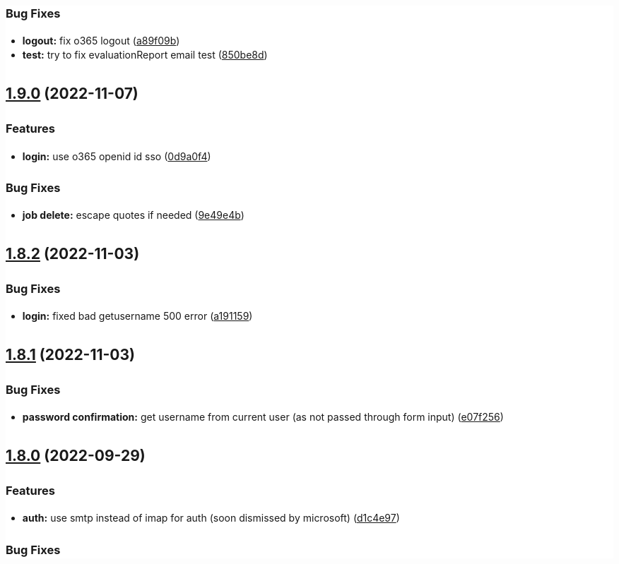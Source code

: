
### Bug Fixes

* **logout:** fix o365 logout ([a89f09b](https://github.com/jonathanMelly/pm2etml-intranet/commit/a89f09b1d199f6fe4f3b54863d3f732aa1af7a4d))
* **test:** try to fix evaluationReport email test ([850be8d](https://github.com/jonathanMelly/pm2etml-intranet/commit/850be8d9396f9518118b79c8089218882b28c21c))

## [1.9.0](https://github.com/jonathanMelly/pm2etml-intranet/compare/v1.8.2...v1.9.0) (2022-11-07)


### Features

* **login:** use o365 openid id sso ([0d9a0f4](https://github.com/jonathanMelly/pm2etml-intranet/commit/0d9a0f40f34ee1dd7674aa0186fb0712d8681543))


### Bug Fixes

* **job delete:** escape quotes if needed ([9e49e4b](https://github.com/jonathanMelly/pm2etml-intranet/commit/9e49e4b1290325695ecf01c9f96cdee11cfbed09))

## [1.8.2](https://github.com/jonathanMelly/pm2etml-intranet/compare/v1.8.1...v1.8.2) (2022-11-03)


### Bug Fixes

* **login:** fixed bad getusername 500 error ([a191159](https://github.com/jonathanMelly/pm2etml-intranet/commit/a1911596b687cac979f93577da633c00da252d6d))

## [1.8.1](https://github.com/jonathanMelly/pm2etml-intranet/compare/v1.8.0...v1.8.1) (2022-11-03)


### Bug Fixes

* **password confirmation:** get username from current user (as not passed through form input) ([e07f256](https://github.com/jonathanMelly/pm2etml-intranet/commit/e07f256832c558641b46a20293bcba465ed1e28c))

## [1.8.0](https://github.com/jonathanMelly/pm2etml-intranet/compare/v1.7.0...v1.8.0) (2022-09-29)


### Features

* **auth:** use smtp instead of imap for auth (soon dismissed by microsoft) ([d1c4e97](https://github.com/jonathanMelly/pm2etml-intranet/commit/d1c4e9737ad60f970f0d1f86a214c57c43258bd8))


### Bug Fixes
